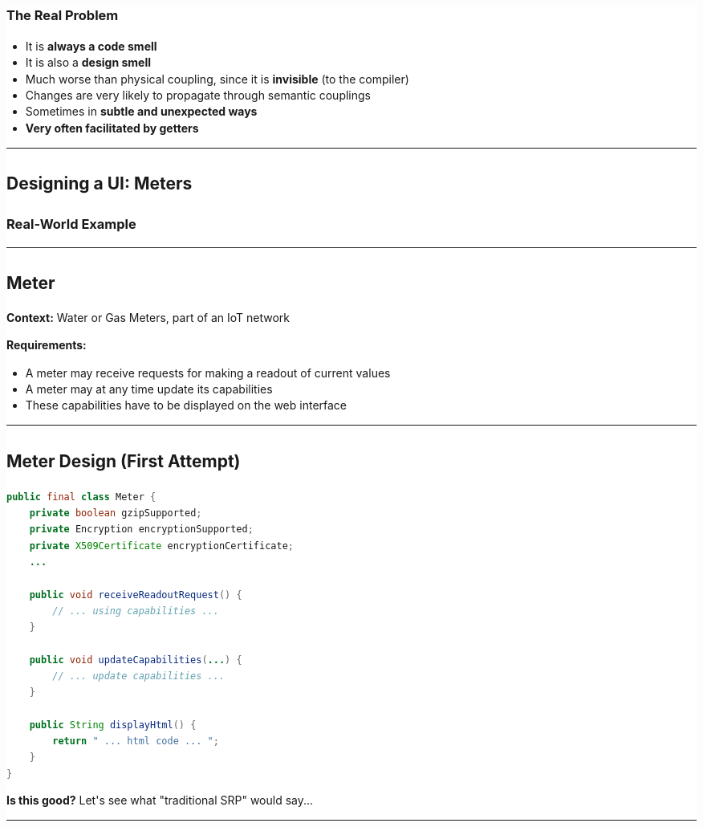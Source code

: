 ### The Real Problem

- It is **always a code smell**
- It is also a **design smell**
- Much worse than physical coupling, since it is **invisible** (to the compiler)
- Changes are very likely to propagate through semantic couplings
- Sometimes in **subtle and unexpected ways**
- **Very often facilitated by getters**

---

## Designing a UI: Meters

### Real-World Example

---

## Meter

**Context:** Water or Gas Meters, part of an IoT network

**Requirements:**
- A meter may receive requests for making a readout of current values
- A meter may at any time update its capabilities
- These capabilities have to be displayed on the web interface

---

## Meter Design (First Attempt)

```java
public final class Meter {
    private boolean gzipSupported;
    private Encryption encryptionSupported;
    private X509Certificate encryptionCertificate;
    ...
    
    public void receiveReadoutRequest() {
        // ... using capabilities ...
    }
    
    public void updateCapabilities(...) {
        // ... update capabilities ...
    }
    
    public String displayHtml() {
        return " ... html code ... ";
    }
}
```

**Is this good?** Let's see what "traditional SRP" would say...

---